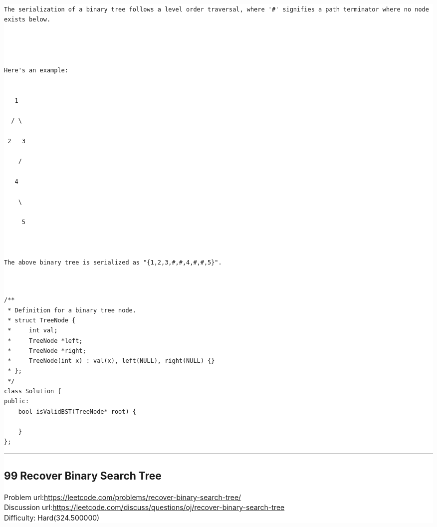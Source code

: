 ```   
The serialization of a binary tree follows a level order traversal, where '#' signifies a path terminator where no node exists below.




Here's an example:


   1

  / \

 2   3

    /

   4

    \

     5



The above binary tree is serialized as "{1,2,3,#,#,4,#,#,5}". 



```   

```   
/**
 * Definition for a binary tree node.
 * struct TreeNode {
 *     int val;
 *     TreeNode *left;
 *     TreeNode *right;
 *     TreeNode(int x) : val(x), left(NULL), right(NULL) {}
 * };
 */
class Solution {
public:
    bool isValidBST(TreeNode* root) {
        
    }
};
```   

---    
## 99 Recover Binary Search Tree   
Problem url:<https://leetcode.com/problems/recover-binary-search-tree/>    
Discussion url:<https://leetcode.com/discuss/questions/oj/recover-binary-search-tree>    
Difficulty:  Hard(324.500000)   
